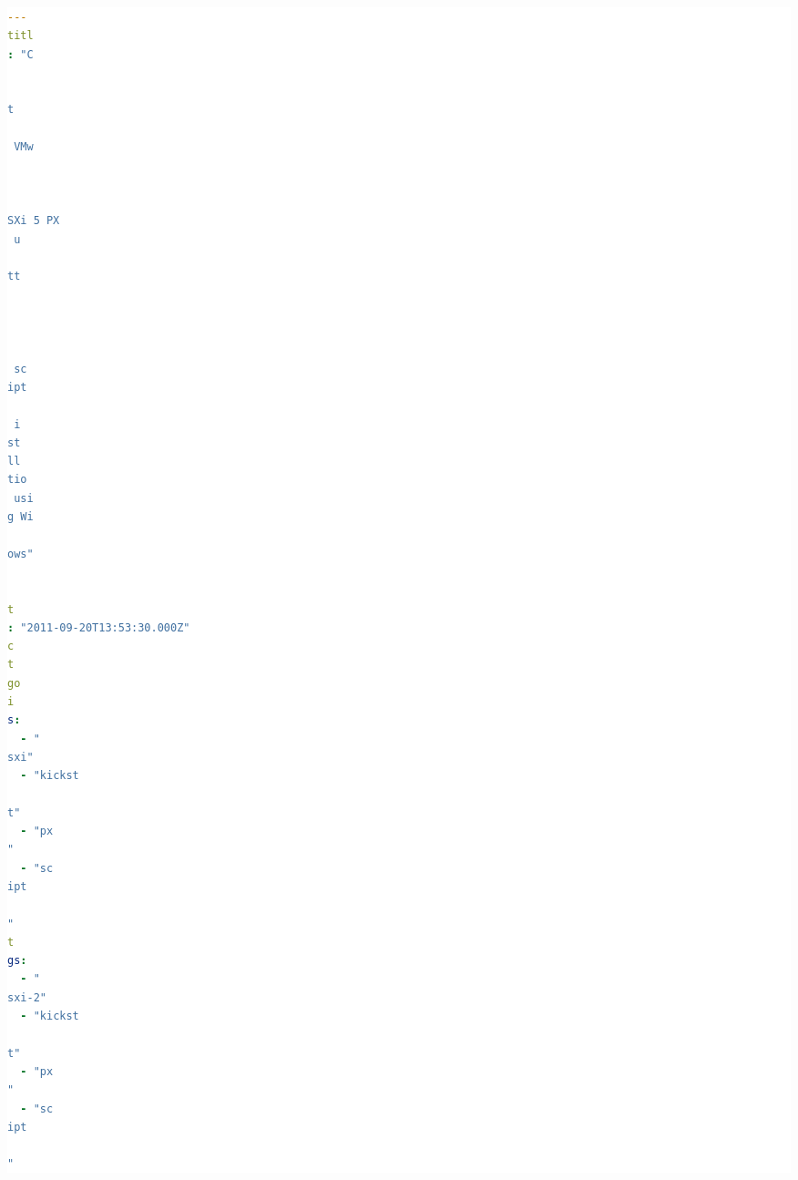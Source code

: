 ```yaml
---
titl
: "C


t
 
 VMw


 
SXi 5 PX
 u

tt




 sc
ipt

 i
st
ll
tio
 usi
g Wi

ows"


t
: "2011-09-20T13:53:30.000Z"
c
t
go
i
s: 
  - "
sxi"
  - "kickst

t"
  - "px
"
  - "sc
ipt

"
t
gs: 
  - "
sxi-2"
  - "kickst

t"
  - "px
"
  - "sc
ipt

"
```